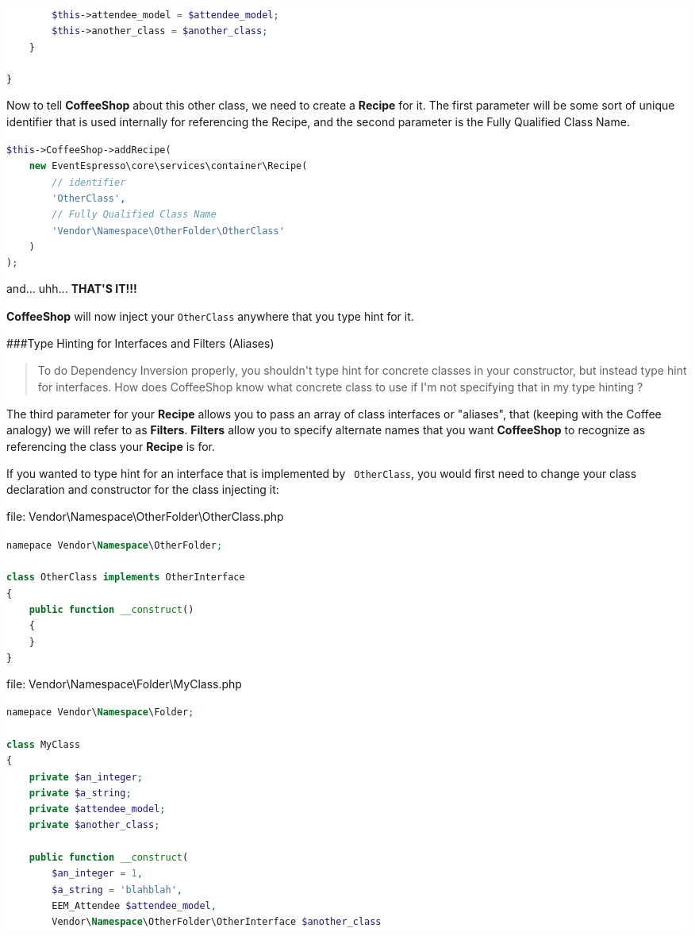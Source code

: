 ```php
        $this->attendee_model = $attendee_model;
        $this->another_class = $another_class;
    }

}
```

Now to tell **CoffeeShop** about this other class, we need to create a **Recipe** for it. The first parameter will be some sort of unique identifier that is used internally for referencing the Recipe, and the second parameter is the Fully Qualified Class Name.

```php
$this->CoffeeShop->addRecipe(
    new EventEspresso\core\services\container\Recipe(
        // identifier
        'OtherClass',
        // Fully Qualified Class Name
        'Vendor\Namespace\OtherFolder\OtherClass' 
    )
);
```

and... uhh... **THAT'S IT!!!**

**CoffeeShop** will now inject your ` OtherClass ` anywhere that you type hint for it.

###Type Hinting for Interfaces and Filters (Aliases)

> To do Dependency Inversion properly, you shouldn't type hint for concrete classes in your constructor, but instead type hint for interfaces. How does CoffeeShop know what concrete class to use if I'm not specifying that in my type hinting ?

The third parameter for your **Recipe** allows you to pass an array of class interfaces or "aliases", that (keeping with the Coffee analogy) we will refer to as **Filters**. **Filters** allow you to specify alternate names that you want **CoffeeShop** to recognize as referencing the class your **Recipe** is for.

If you wanted to type hint for an interface that is implemented by ` OtherClass`, you would first need to change your class declaration and constructor for the class injecting it:


file: Vendor\Namespace\OtherFolder\OtherClass.php
```php
namepace Vendor\Namespace\OtherFolder;

class OtherClass implements OtherInterface
{
    public function __construct()
    {
    }
}
```

file: Vendor\Namespace\Folder\MyClass.php
```php
namepace Vendor\Namespace\Folder;

class MyClass
{
    private $an_integer;
    private $a_string;
    private $attendee_model;
    private $another_class;

    public function __construct(
        $an_integer = 1,
        $a_string = 'blahblah',
        EEM_Attendee $attendee_model,
        Vendor\Namespace\OtherFolder\OtherInterface $another_class
```